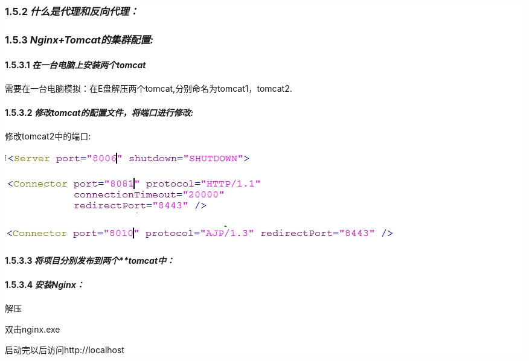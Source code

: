 ### **1.5.2** *什么是代理和反向代理：*

### **1.5.3** *Nginx+Tomcat的集群配置:*

#### **1.5.3.1** *在一台电脑上安装两个tomcat*

需要在一台电脑模拟：在E盘解压两个tomcat,分别命名为tomcat1，tomcat2.

#### **1.5.3.2** *修改tomcat的配置文件，将端口进行修改:*

修改tomcat2中的端口:

![img](../images/Nginx-linux/wpsE1D5.tmp.jpg) 

![img](../images/Nginx-linux/wpsE1D6.tmp.jpg) 

![img](../images/Nginx-linux/wpsE1E7.tmp.jpg) 

#### **1.5.3.3** *将项目分别发布到两个**tomcat中：*

#### **1.5.3.4** *安装Nginx：*

解压

双击nginx.exe

启动完以后访问http://localhost











